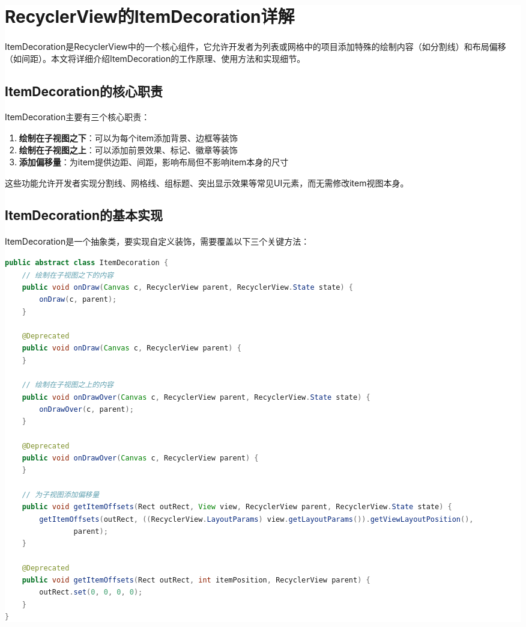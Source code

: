 # RecyclerView的ItemDecoration详解

ItemDecoration是RecyclerView中的一个核心组件，它允许开发者为列表或网格中的项目添加特殊的绘制内容（如分割线）和布局偏移（如间距）。本文将详细介绍ItemDecoration的工作原理、使用方法和实现细节。

## ItemDecoration的核心职责

ItemDecoration主要有三个核心职责：

1. **绘制在子视图之下**：可以为每个item添加背景、边框等装饰
2. **绘制在子视图之上**：可以添加前景效果、标记、徽章等装饰
3. **添加偏移量**：为item提供边距、间距，影响布局但不影响item本身的尺寸

这些功能允许开发者实现分割线、网格线、组标题、突出显示效果等常见UI元素，而无需修改item视图本身。

## ItemDecoration的基本实现

ItemDecoration是一个抽象类，要实现自定义装饰，需要覆盖以下三个关键方法：

```java
public abstract class ItemDecoration {
    // 绘制在子视图之下的内容
    public void onDraw(Canvas c, RecyclerView parent, RecyclerView.State state) {
        onDraw(c, parent);
    }
    
    @Deprecated
    public void onDraw(Canvas c, RecyclerView parent) {
    }
    
    // 绘制在子视图之上的内容
    public void onDrawOver(Canvas c, RecyclerView parent, RecyclerView.State state) {
        onDrawOver(c, parent);
    }
    
    @Deprecated
    public void onDrawOver(Canvas c, RecyclerView parent) {
    }
    
    // 为子视图添加偏移量
    public void getItemOffsets(Rect outRect, View view, RecyclerView parent, RecyclerView.State state) {
        getItemOffsets(outRect, ((RecyclerView.LayoutParams) view.getLayoutParams()).getViewLayoutPosition(),
                parent);
    }
    
    @Deprecated
    public void getItemOffsets(Rect outRect, int itemPosition, RecyclerView parent) {
        outRect.set(0, 0, 0, 0);
    }
}
```
